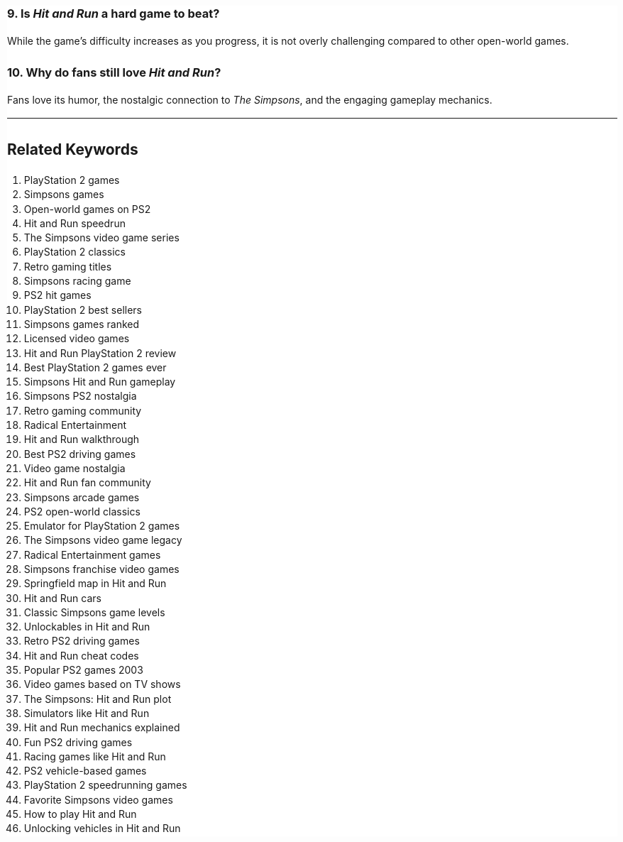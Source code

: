 ### 9. Is *Hit and Run* a hard game to beat?
While the game’s difficulty increases as you progress, it is not overly challenging compared to other open-world games.

### 10. Why do fans still love *Hit and Run*?
Fans love its humor, the nostalgic connection to *The Simpsons*, and the engaging gameplay mechanics.

---

## Related Keywords

1. PlayStation 2 games
2. Simpsons games
3. Open-world games on PS2
4. Hit and Run speedrun
5. The Simpsons video game series
6. PlayStation 2 classics
7. Retro gaming titles
8. Simpsons racing game
9. PS2 hit games
10. PlayStation 2 best sellers
11. Simpsons games ranked
12. Licensed video games
13. Hit and Run PlayStation 2 review
14. Best PlayStation 2 games ever
15. Simpsons Hit and Run gameplay
16. Simpsons PS2 nostalgia
17. Retro gaming community
18. Radical Entertainment
19. Hit and Run walkthrough
20. Best PS2 driving games
21. Video game nostalgia
22. Hit and Run fan community
23. Simpsons arcade games
24. PS2 open-world classics
25. Emulator for PlayStation 2 games
26. The Simpsons video game legacy
27. Radical Entertainment games
28. Simpsons franchise video games
29. Springfield map in Hit and Run
30. Hit and Run cars
31. Classic Simpsons game levels
32. Unlockables in Hit and Run
33. Retro PS2 driving games
34. Hit and Run cheat codes
35. Popular PS2 games 2003
36. Video games based on TV shows
37. The Simpsons: Hit and Run plot
38. Simulators like Hit and Run
39. Hit and Run mechanics explained
40. Fun PS2 driving games
41. Racing games like Hit and Run
42. PS2 vehicle-based games
43. PlayStation 2 speedrunning games
44. Favorite Simpsons video games
45. How to play Hit and Run
46. Unlocking vehicles in Hit and Run
